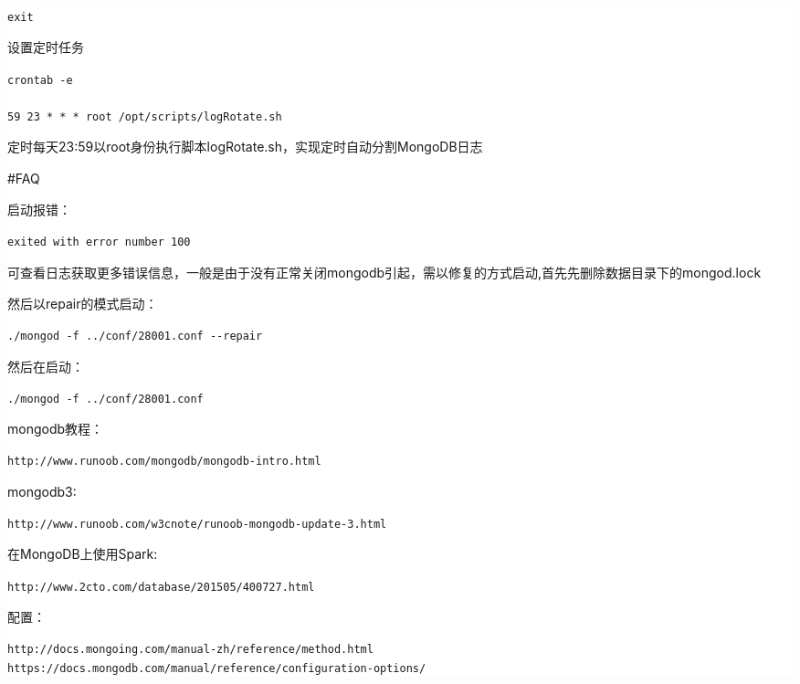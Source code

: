 	exit  

设置定时任务

	crontab -e

	59 23 * * * root /opt/scripts/logRotate.sh  
定时每天23:59以root身份执行脚本logRotate.sh，实现定时自动分割MongoDB日志 


#FAQ

启动报错：

	exited with error number 100
可查看日志获取更多错误信息，一般是由于没有正常关闭mongodb引起，需以修复的方式启动,首先先删除数据目录下的mongod.lock

然后以repair的模式启动：

	./mongod -f ../conf/28001.conf --repair
然后在启动：

	./mongod -f ../conf/28001.conf




mongodb教程：

	http://www.runoob.com/mongodb/mongodb-intro.html

mongodb3:

	http://www.runoob.com/w3cnote/runoob-mongodb-update-3.html

在MongoDB上使用Spark:

	http://www.2cto.com/database/201505/400727.html

配置：

	http://docs.mongoing.com/manual-zh/reference/method.html
	https://docs.mongodb.com/manual/reference/configuration-options/
	
